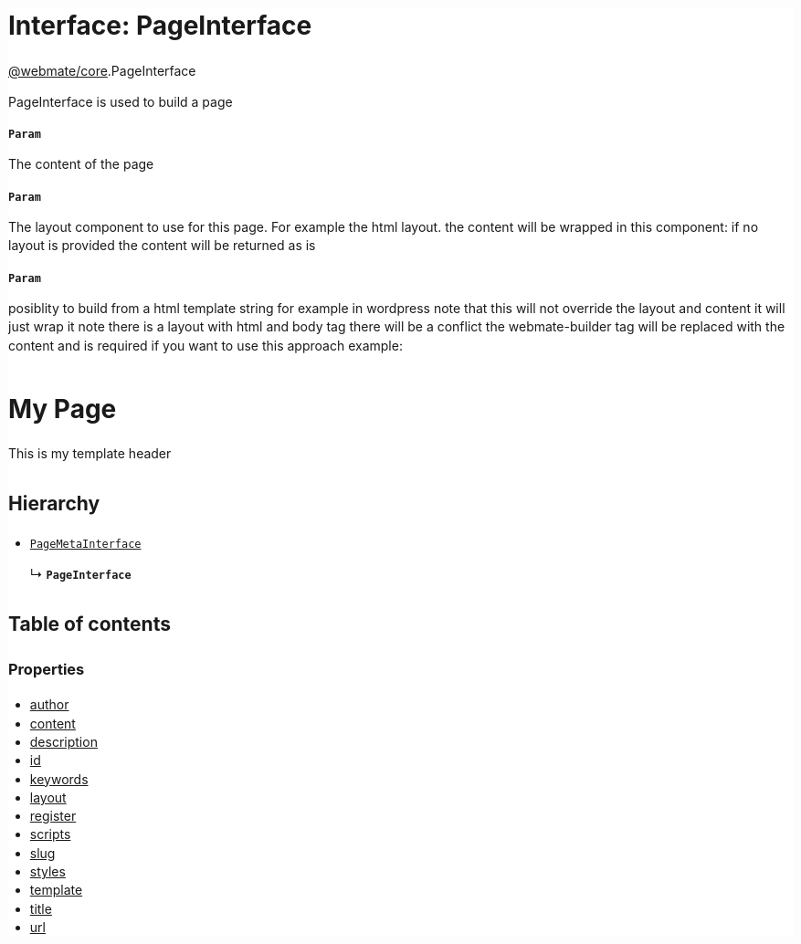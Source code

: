 # Interface: PageInterface

[@webmate/core](../wiki/@webmate.core).PageInterface

PageInterface is used to build a page

**`Param`**

The content of the page

**`Param`**

The layout component to use for this page. For example the html layout.
the content will be wrapped in this component:
<layout-component><content></content></layout-component>
if no layout is provided the content will be returned as is

**`Param`**

posiblity to build from a html template string for example in wordpress
note that this will not override the layout and content it will just wrap it
note there is a layout with html and body tag there will be a conflict
the webmate-builder tag will be replaced with the content and is required if you want to use this approach
example:
<html>
<body>
  <h1>My Page</h1>
  <p>This is my template header</p>
  <webmate-builder>
   <layout> 
     <content></content> <!-- PageInterface.content -->
   </layout>
  </webmate-builder>
</body>
</html>

## Hierarchy

- [`PageMetaInterface`](../wiki/@webmate.core.PageMetaInterface)

  ↳ **`PageInterface`**

## Table of contents

### Properties

- [author](../wiki/@webmate.core.PageInterface#author)
- [content](../wiki/@webmate.core.PageInterface#content)
- [description](../wiki/@webmate.core.PageInterface#description)
- [id](../wiki/@webmate.core.PageInterface#id)
- [keywords](../wiki/@webmate.core.PageInterface#keywords)
- [layout](../wiki/@webmate.core.PageInterface#layout)
- [register](../wiki/@webmate.core.PageInterface#register)
- [scripts](../wiki/@webmate.core.PageInterface#scripts)
- [slug](../wiki/@webmate.core.PageInterface#slug)
- [styles](../wiki/@webmate.core.PageInterface#styles)
- [template](../wiki/@webmate.core.PageInterface#template)
- [title](../wiki/@webmate.core.PageInterface#title)
- [url](../wiki/@webmate.core.PageInterface#url)
